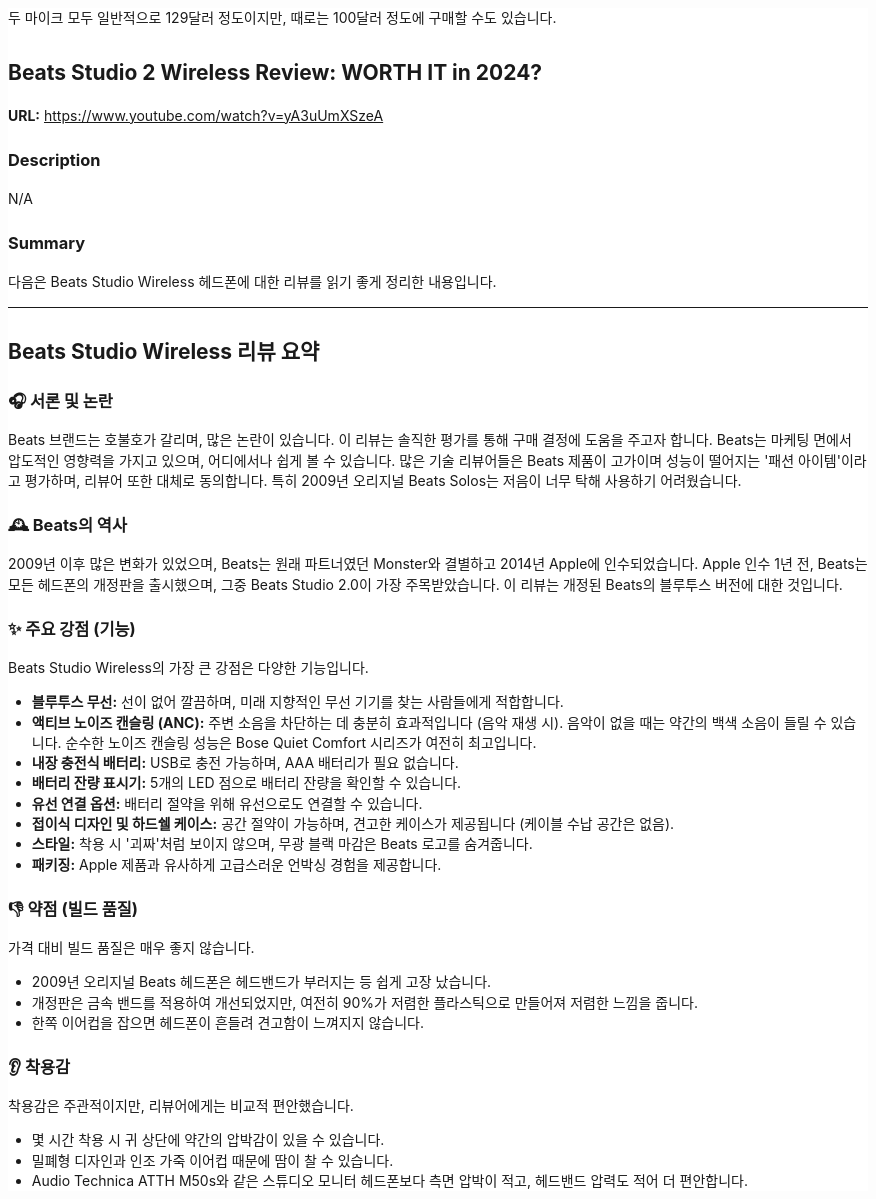 두 마이크 모두 일반적으로 129달러 정도이지만, 때로는 100달러 정도에 구매할 수도 있습니다.

## Beats Studio 2 Wireless Review: WORTH IT in 2024?
**URL:** https://www.youtube.com/watch?v=yA3uUmXSzeA

### Description

N/A

### Summary

다음은 Beats Studio Wireless 헤드폰에 대한 리뷰를 읽기 좋게 정리한 내용입니다.

---

## Beats Studio Wireless 리뷰 요약

### 🎧 서론 및 논란
Beats 브랜드는 호불호가 갈리며, 많은 논란이 있습니다. 이 리뷰는 솔직한 평가를 통해 구매 결정에 도움을 주고자 합니다. Beats는 마케팅 면에서 압도적인 영향력을 가지고 있으며, 어디에서나 쉽게 볼 수 있습니다. 많은 기술 리뷰어들은 Beats 제품이 고가이며 성능이 떨어지는 '패션 아이템'이라고 평가하며, 리뷰어 또한 대체로 동의합니다. 특히 2009년 오리지널 Beats Solos는 저음이 너무 탁해 사용하기 어려웠습니다.

### 🕰️ Beats의 역사
2009년 이후 많은 변화가 있었으며, Beats는 원래 파트너였던 Monster와 결별하고 2014년 Apple에 인수되었습니다. Apple 인수 1년 전, Beats는 모든 헤드폰의 개정판을 출시했으며, 그중 Beats Studio 2.0이 가장 주목받았습니다. 이 리뷰는 개정된 Beats의 블루투스 버전에 대한 것입니다.

### ✨ 주요 강점 (기능)
Beats Studio Wireless의 가장 큰 강점은 다양한 기능입니다.
*   **블루투스 무선:** 선이 없어 깔끔하며, 미래 지향적인 무선 기기를 찾는 사람들에게 적합합니다.
*   **액티브 노이즈 캔슬링 (ANC):** 주변 소음을 차단하는 데 충분히 효과적입니다 (음악 재생 시). 음악이 없을 때는 약간의 백색 소음이 들릴 수 있습니다. 순수한 노이즈 캔슬링 성능은 Bose Quiet Comfort 시리즈가 여전히 최고입니다.
*   **내장 충전식 배터리:** USB로 충전 가능하며, AAA 배터리가 필요 없습니다.
*   **배터리 잔량 표시기:** 5개의 LED 점으로 배터리 잔량을 확인할 수 있습니다.
*   **유선 연결 옵션:** 배터리 절약을 위해 유선으로도 연결할 수 있습니다.
*   **접이식 디자인 및 하드쉘 케이스:** 공간 절약이 가능하며, 견고한 케이스가 제공됩니다 (케이블 수납 공간은 없음).
*   **스타일:** 착용 시 '괴짜'처럼 보이지 않으며, 무광 블랙 마감은 Beats 로고를 숨겨줍니다.
*   **패키징:** Apple 제품과 유사하게 고급스러운 언박싱 경험을 제공합니다.

### 👎 약점 (빌드 품질)
가격 대비 빌드 품질은 매우 좋지 않습니다.
*   2009년 오리지널 Beats 헤드폰은 헤드밴드가 부러지는 등 쉽게 고장 났습니다.
*   개정판은 금속 밴드를 적용하여 개선되었지만, 여전히 90%가 저렴한 플라스틱으로 만들어져 저렴한 느낌을 줍니다.
*   한쪽 이어컵을 잡으면 헤드폰이 흔들려 견고함이 느껴지지 않습니다.

### 👂 착용감
착용감은 주관적이지만, 리뷰어에게는 비교적 편안했습니다.
*   몇 시간 착용 시 귀 상단에 약간의 압박감이 있을 수 있습니다.
*   밀폐형 디자인과 인조 가죽 이어컵 때문에 땀이 찰 수 있습니다.
*   Audio Technica ATTH M50s와 같은 스튜디오 모니터 헤드폰보다 측면 압박이 적고, 헤드밴드 압력도 적어 더 편안합니다.
